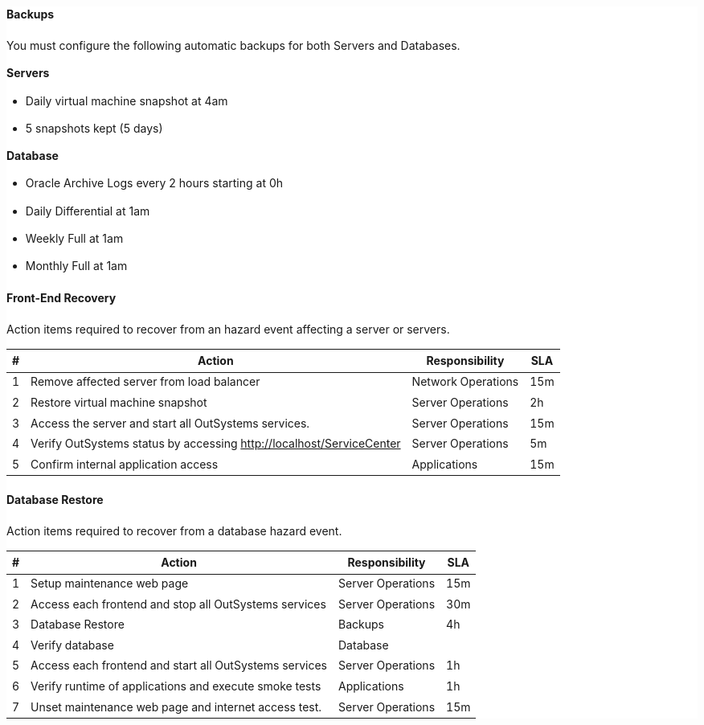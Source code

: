
#### Backups

You must configure the following automatic backups for both Servers and Databases.

**Servers**

* Daily virtual machine snapshot at 4am

* 5 snapshots kept (5 days)

**Database**

* Oracle Archive Logs every 2 hours starting at 0h

* Daily Differential at 1am

* Weekly Full at 1am

* Monthly Full at 1am
 

#### Front-End Recovery

Action items required to recover from an hazard event affecting a server or servers.

| # | Action                                                                                                 | Responsibility     | SLA |
|---|--------------------------------------------------------------------------------------------------------|--------------------|-----|
| 1 | Remove affected server from load balancer                                                              | Network Operations | 15m |
| 2 | Restore virtual machine snapshot                                                                       | Server Operations  | 2h  |
| 3 | Access the server and start all OutSystems services.                                                   | Server Operations  | 15m |
| 4 | Verify OutSystems status by accessing [http://localhost/ServiceCenter](http://localhost/ServiceCenter) | Server Operations  | 5m  |
| 5 | Confirm internal application access                                                                    | Applications       | 15m |



#### Database Restore

Action items required to recover from a database hazard event.

| # | Action                                                 | Responsibility    | SLA |
|---|--------------------------------------------------------|-------------------|-----|
| 1 | Setup maintenance web page                             | Server Operations | 15m |
| 2 | Access each frontend and stop all OutSystems services  | Server Operations | 30m |
| 3 | Database Restore                                       | Backups           | 4h  |
| 4 | Verify database                                        | Database          |     |
| 5 | Access each frontend and start all OutSystems services | Server Operations | 1h  |
| 6 | Verify runtime of applications and execute smoke tests | Applications      | 1h  |
| 7 | Unset maintenance web page and internet access test.   | Server Operations | 15m |

